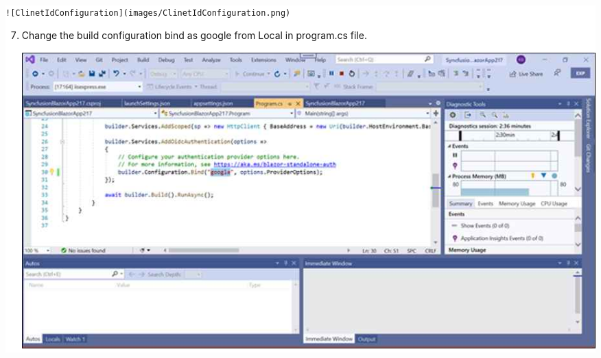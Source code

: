     ![ClinetIdConfiguration](images/ClinetIdConfiguration.png)

7. Change the build configuration bind as google from Local in program.cs file.

    ![buildconfigurationbind](images/buildconfigurationbind.png)
